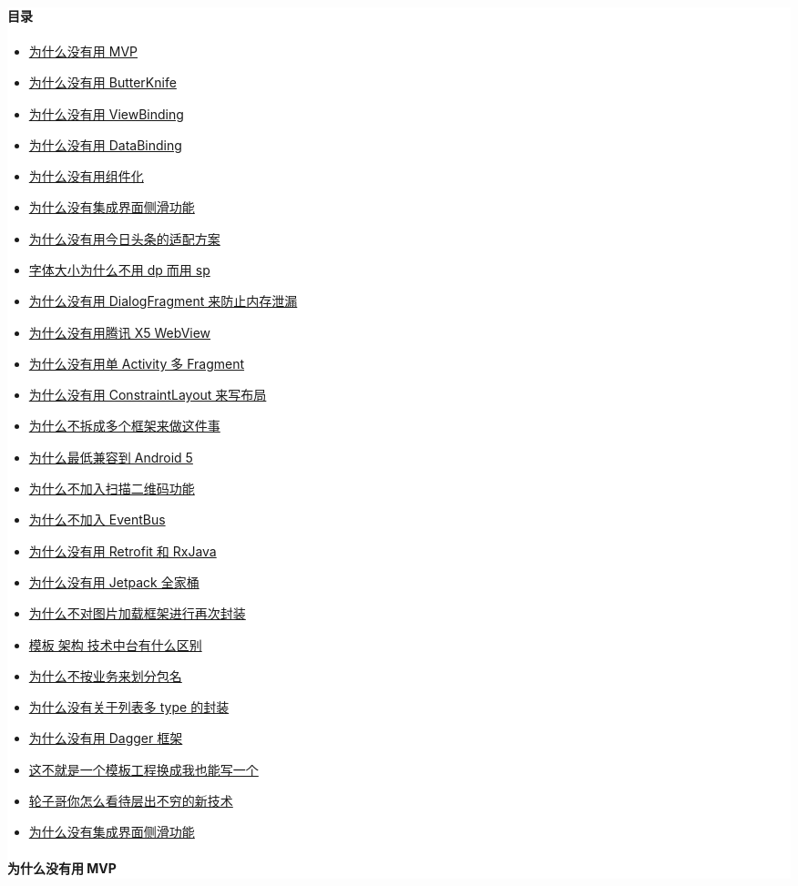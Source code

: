 #### 目录

* [为什么没有用 MVP](#为什么没有用-mvp)

* [为什么没有用 ButterKnife](#为什么没有用-butterknife)

* [为什么没有用 ViewBinding](#为什么没有用-viewbinding)

* [为什么没有用 DataBinding](#为什么没有用-databinding)

* [为什么没有用组件化](#为什么没有用组件化)

* [为什么没有集成界面侧滑功能](#为什么没有集成界面侧滑功能)

* [为什么没有用今日头条的适配方案](#为什么没有用今日头条的适配方案)

* [字体大小为什么不用 dp 而用 sp](#字体大小为什么不用-dp-而用-sp)

* [为什么没有用 DialogFragment 来防止内存泄漏](#为什么没有用-dialogfragment-来防止内存泄漏)

* [为什么没有用腾讯 X5 WebView](#为什么没有用腾讯-x5-webview)

* [为什么没有用单 Activity 多 Fragment](#为什么没有用单-activity-多-fragment)

* [为什么没有用 ConstraintLayout 来写布局](#为什么没有用-constraintlayout-来写布局)

* [为什么不拆成多个框架来做这件事](#为什么不拆成多个框架来做这件事)

* [为什么最低兼容到 Android 5](#为什么最低兼容到-android-5)

* [为什么不加入扫描二维码功能](#为什么不加入扫描二维码功能)

* [为什么不加入 EventBus](#为什么不加入-eventbus)

* [为什么没有用 Retrofit 和 RxJava](#为什么没有用-retrofit-和-rxjava)

* [为什么没有用 Jetpack 全家桶](#为什么没有用-jetpack-全家桶)

* [为什么不对图片加载框架进行再次封装](#为什么不对图片加载框架进行再次封装)

* [模板 架构 技术中台有什么区别](#模板-架构-技术中台有什么区别)

* [为什么不按业务来划分包名](#为什么不按业务来划分包名)

* [为什么没有关于列表多 type 的封装](#为什么没有关于列表多-type-的封装)

* [为什么没有用 Dagger 框架](#为什么没有用-dagger-框架)

* [这不就是一个模板工程换成我也能写一个](#这不就是一个模板工程换成我也能写一个)

* [轮子哥你怎么看待层出不穷的新技术](#轮子哥你怎么看待层出不穷的新技术)

* [为什么没有集成界面侧滑功能](#为什么没有集成界面侧滑功能)

#### 为什么没有用 MVP
